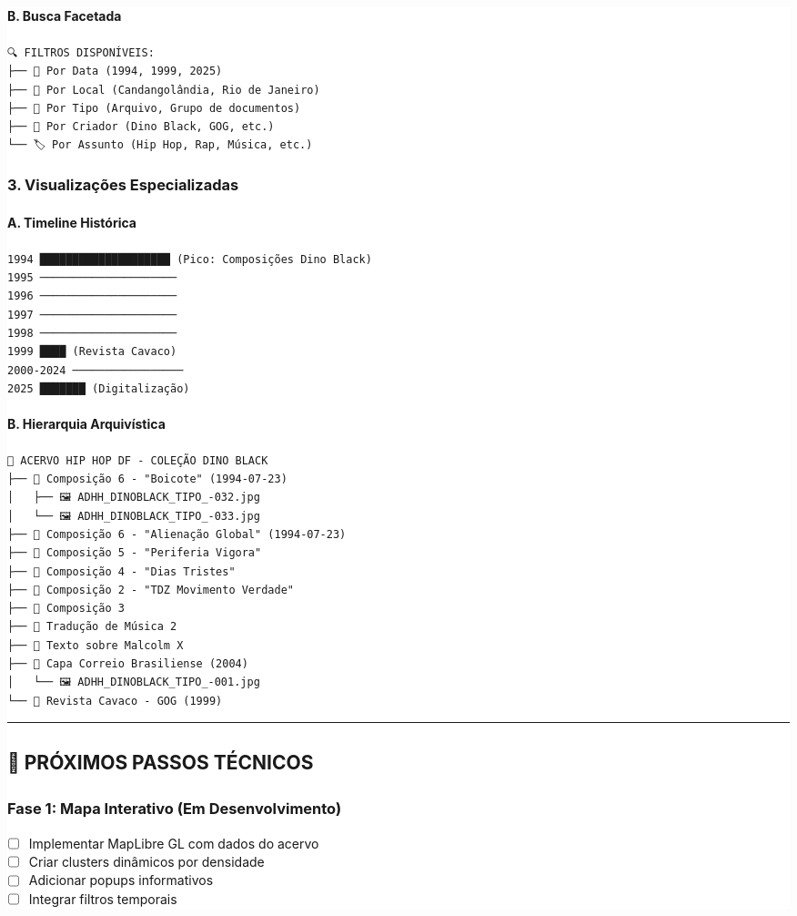 #### **B. Busca Facetada**
```
🔍 FILTROS DISPONÍVEIS:
├── 📅 Por Data (1994, 1999, 2025)
├── 📍 Por Local (Candangolândia, Rio de Janeiro)
├── 📑 Por Tipo (Arquivo, Grupo de documentos)
├── 👤 Por Criador (Dino Black, GOG, etc.)
└── 🏷️ Por Assunto (Hip Hop, Rap, Música, etc.)
```

### **3. Visualizações Especializadas**

#### **A. Timeline Histórica**
```
1994 ████████████████████ (Pico: Composições Dino Black)
1995 ─────────────────────
1996 ─────────────────────  
1997 ─────────────────────
1998 ─────────────────────
1999 ████ (Revista Cavaco)
2000-2024 ─────────────────
2025 ███████ (Digitalização)
```

#### **B. Hierarquia Arquivística**
```
📁 ACERVO HIP HOP DF - COLEÇÃO DINO BLACK
├── 📄 Composição 6 - "Boicote" (1994-07-23)
│   ├── 🖼️ ADHH_DINOBLACK_TIPO_-032.jpg
│   └── 🖼️ ADHH_DINOBLACK_TIPO_-033.jpg
├── 📄 Composição 6 - "Alienação Global" (1994-07-23)
├── 📄 Composição 5 - "Periferia Vigora"
├── 📄 Composição 4 - "Dias Tristes"
├── 📄 Composição 2 - "TDZ Movimento Verdade"
├── 📄 Composição 3
├── 📄 Tradução de Música 2
├── 📄 Texto sobre Malcolm X
├── 📰 Capa Correio Brasiliense (2004)
│   └── 🖼️ ADHH_DINOBLACK_TIPO_-001.jpg
└── 📰 Revista Cavaco - GOG (1999)
```

---

## 🚀 **PRÓXIMOS PASSOS TÉCNICOS**

### **Fase 1: Mapa Interativo (Em Desenvolvimento)**
- [ ] Implementar MapLibre GL com dados do acervo
- [ ] Criar clusters dinâmicos por densidade
- [ ] Adicionar popups informativos
- [ ] Integrar filtros temporais
